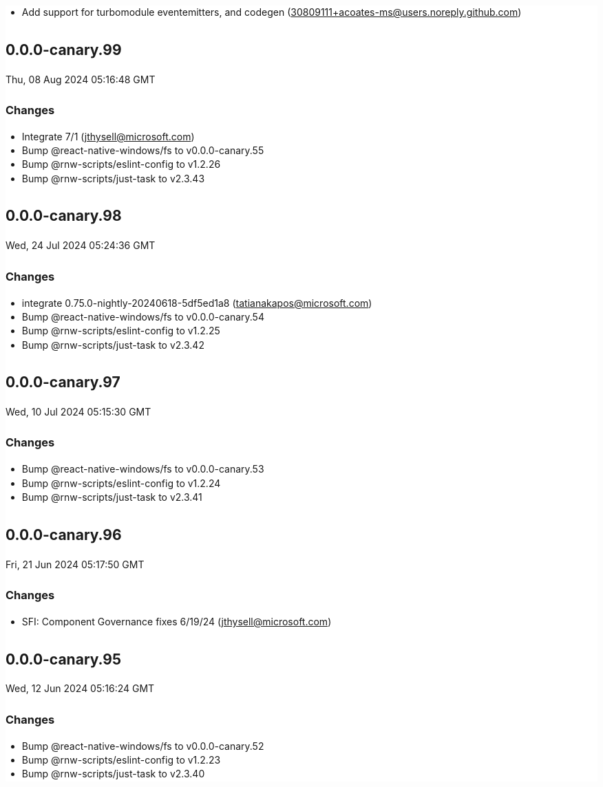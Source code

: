 - Add support for turbomodule eventemitters, and codegen (30809111+acoates-ms@users.noreply.github.com)

## 0.0.0-canary.99

Thu, 08 Aug 2024 05:16:48 GMT

### Changes

- Integrate 7/1 (jthysell@microsoft.com)
- Bump @react-native-windows/fs to v0.0.0-canary.55
- Bump @rnw-scripts/eslint-config to v1.2.26
- Bump @rnw-scripts/just-task to v2.3.43

## 0.0.0-canary.98

Wed, 24 Jul 2024 05:24:36 GMT

### Changes

- integrate 0.75.0-nightly-20240618-5df5ed1a8 (tatianakapos@microsoft.com)
- Bump @react-native-windows/fs to v0.0.0-canary.54
- Bump @rnw-scripts/eslint-config to v1.2.25
- Bump @rnw-scripts/just-task to v2.3.42

## 0.0.0-canary.97

Wed, 10 Jul 2024 05:15:30 GMT

### Changes

- Bump @react-native-windows/fs to v0.0.0-canary.53
- Bump @rnw-scripts/eslint-config to v1.2.24
- Bump @rnw-scripts/just-task to v2.3.41

## 0.0.0-canary.96

Fri, 21 Jun 2024 05:17:50 GMT

### Changes

- SFI: Component Governance fixes 6/19/24 (jthysell@microsoft.com)

## 0.0.0-canary.95

Wed, 12 Jun 2024 05:16:24 GMT

### Changes

- Bump @react-native-windows/fs to v0.0.0-canary.52
- Bump @rnw-scripts/eslint-config to v1.2.23
- Bump @rnw-scripts/just-task to v2.3.40
